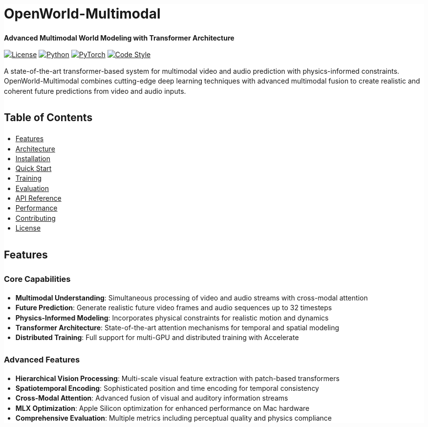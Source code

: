# OpenWorld-Multimodal

**Advanced Multimodal World Modeling with Transformer Architecture**

[![License](https://img.shields.io/badge/License-Apache%202.0-blue.svg)](https://opensource.org/licenses/Apache-2.0)
[![Python](https://img.shields.io/badge/Python-3.9%2B-blue.svg)](https://www.python.org/downloads/)
[![PyTorch](https://img.shields.io/badge/PyTorch-2.1%2B-red.svg)](https://pytorch.org/)
[![Code Style](https://img.shields.io/badge/code%20style-black-000000.svg)](https://github.com/psf/black)

A state-of-the-art transformer-based system for multimodal video and audio prediction with physics-informed constraints. OpenWorld-Multimodal combines cutting-edge deep learning techniques with advanced multimodal fusion to create realistic and coherent future predictions from video and audio inputs.

## Table of Contents

- [Features](#features)
- [Architecture](#architecture)
- [Installation](#installation)
- [Quick Start](#quick-start)
- [Training](#training)
- [Evaluation](#evaluation)
- [API Reference](#api-reference)
- [Performance](#performance)
- [Contributing](#contributing)
- [License](#license)

## Features

### Core Capabilities
- **Multimodal Understanding**: Simultaneous processing of video and audio streams with cross-modal attention
- **Future Prediction**: Generate realistic future video frames and audio sequences up to 32 timesteps
- **Physics-Informed Modeling**: Incorporates physical constraints for realistic motion and dynamics
- **Transformer Architecture**: State-of-the-art attention mechanisms for temporal and spatial modeling
- **Distributed Training**: Full support for multi-GPU and distributed training with Accelerate

### Advanced Features
- **Hierarchical Vision Processing**: Multi-scale visual feature extraction with patch-based transformers
- **Spatiotemporal Encoding**: Sophisticated position and time encoding for temporal consistency
- **Cross-Modal Attention**: Advanced fusion of visual and auditory information streams
- **MLX Optimization**: Apple Silicon optimization for enhanced performance on Mac hardware
- **Comprehensive Evaluation**: Multiple metrics including perceptual quality and physics compliance
